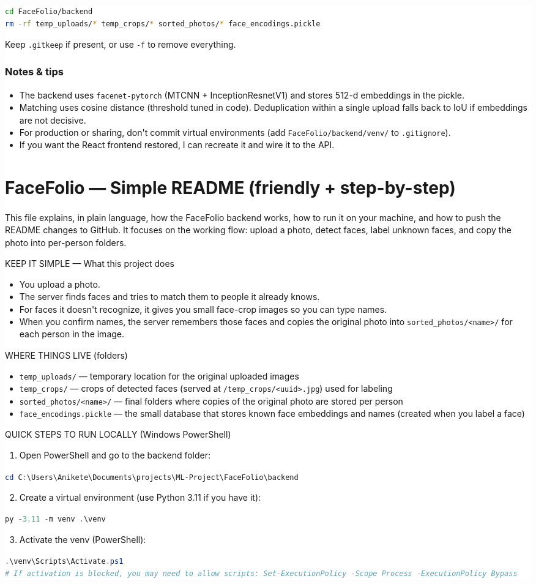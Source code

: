 ```bash
cd FaceFolio/backend
rm -rf temp_uploads/* temp_crops/* sorted_photos/* face_encodings.pickle
```

Keep `.gitkeep` if present, or use `-f` to remove everything.

### Notes & tips

- The backend uses `facenet-pytorch` (MTCNN + InceptionResnetV1) and stores 512-d embeddings in the pickle.
- Matching uses cosine distance (threshold tuned in code). Deduplication within a single upload falls back to IoU if embeddings are not decisive.
- For production or sharing, don't commit virtual environments (add `FaceFolio/backend/venv/` to `.gitignore`).
- If you want the React frontend restored, I can recreate it and wire it to the API.


# FaceFolio — Simple README (friendly + step-by-step)

This file explains, in plain language, how the FaceFolio backend works, how to run it on your machine, and how to push the README changes to GitHub. It focuses on the working flow: upload a photo, detect faces, label unknown faces, and copy the photo into per-person folders.

KEEP IT SIMPLE — What this project does
- You upload a photo.
- The server finds faces and tries to match them to people it already knows.
- For faces it doesn't recognize, it gives you small face-crop images so you can type names.
- When you confirm names, the server remembers those faces and copies the original photo into `sorted_photos/<name>/` for each person in the image.

WHERE THINGS LIVE (folders)
- `temp_uploads/` — temporary location for the original uploaded images
- `temp_crops/` — crops of detected faces (served at `/temp_crops/<uuid>.jpg`) used for labeling
- `sorted_photos/<name>/` — final folders where copies of the original photo are stored per person
- `face_encodings.pickle` — the small database that stores known face embeddings and names (created when you label a face)

QUICK STEPS TO RUN LOCALLY (Windows PowerShell)
1) Open PowerShell and go to the backend folder:

```powershell
cd C:\Users\Anikete\Documents\projects\ML-Project\FaceFolio\backend
```

2) Create a virtual environment (use Python 3.11 if you have it):

```powershell
py -3.11 -m venv .\venv
```

3) Activate the venv (PowerShell):

```powershell
.\venv\Scripts\Activate.ps1
# If activation is blocked, you may need to allow scripts: Set-ExecutionPolicy -Scope Process -ExecutionPolicy Bypass
```
